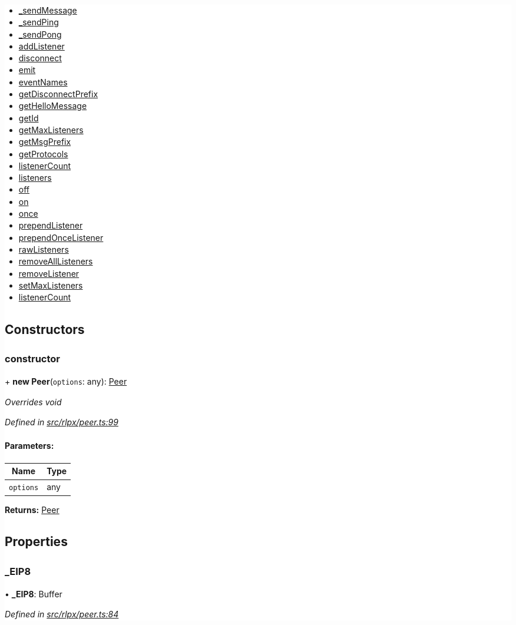 * [\_sendMessage](_rlpx_peer_.peer.md#_sendmessage)
* [\_sendPing](_rlpx_peer_.peer.md#_sendping)
* [\_sendPong](_rlpx_peer_.peer.md#_sendpong)
* [addListener](_rlpx_peer_.peer.md#addlistener)
* [disconnect](_rlpx_peer_.peer.md#disconnect)
* [emit](_rlpx_peer_.peer.md#emit)
* [eventNames](_rlpx_peer_.peer.md#eventnames)
* [getDisconnectPrefix](_rlpx_peer_.peer.md#getdisconnectprefix)
* [getHelloMessage](_rlpx_peer_.peer.md#gethellomessage)
* [getId](_rlpx_peer_.peer.md#getid)
* [getMaxListeners](_rlpx_peer_.peer.md#getmaxlisteners)
* [getMsgPrefix](_rlpx_peer_.peer.md#getmsgprefix)
* [getProtocols](_rlpx_peer_.peer.md#getprotocols)
* [listenerCount](_rlpx_peer_.peer.md#listenercount)
* [listeners](_rlpx_peer_.peer.md#listeners)
* [off](_rlpx_peer_.peer.md#off)
* [on](_rlpx_peer_.peer.md#on)
* [once](_rlpx_peer_.peer.md#once)
* [prependListener](_rlpx_peer_.peer.md#prependlistener)
* [prependOnceListener](_rlpx_peer_.peer.md#prependoncelistener)
* [rawListeners](_rlpx_peer_.peer.md#rawlisteners)
* [removeAllListeners](_rlpx_peer_.peer.md#removealllisteners)
* [removeListener](_rlpx_peer_.peer.md#removelistener)
* [setMaxListeners](_rlpx_peer_.peer.md#setmaxlisteners)
* [listenerCount](_rlpx_peer_.peer.md#listenercount)

## Constructors

### constructor

\+ **new Peer**(`options`: any): [Peer](_rlpx_peer_.peer.md)

*Overrides void*

*Defined in [src/rlpx/peer.ts:99](https://github.com/ethereumjs/ethereumjs-devp2p/blob/master/src/rlpx/peer.ts#L99)*

#### Parameters:

Name | Type |
------ | ------ |
`options` | any |

**Returns:** [Peer](_rlpx_peer_.peer.md)

## Properties

### \_EIP8

•  **\_EIP8**: Buffer

*Defined in [src/rlpx/peer.ts:84](https://github.com/ethereumjs/ethereumjs-devp2p/blob/master/src/rlpx/peer.ts#L84)*
